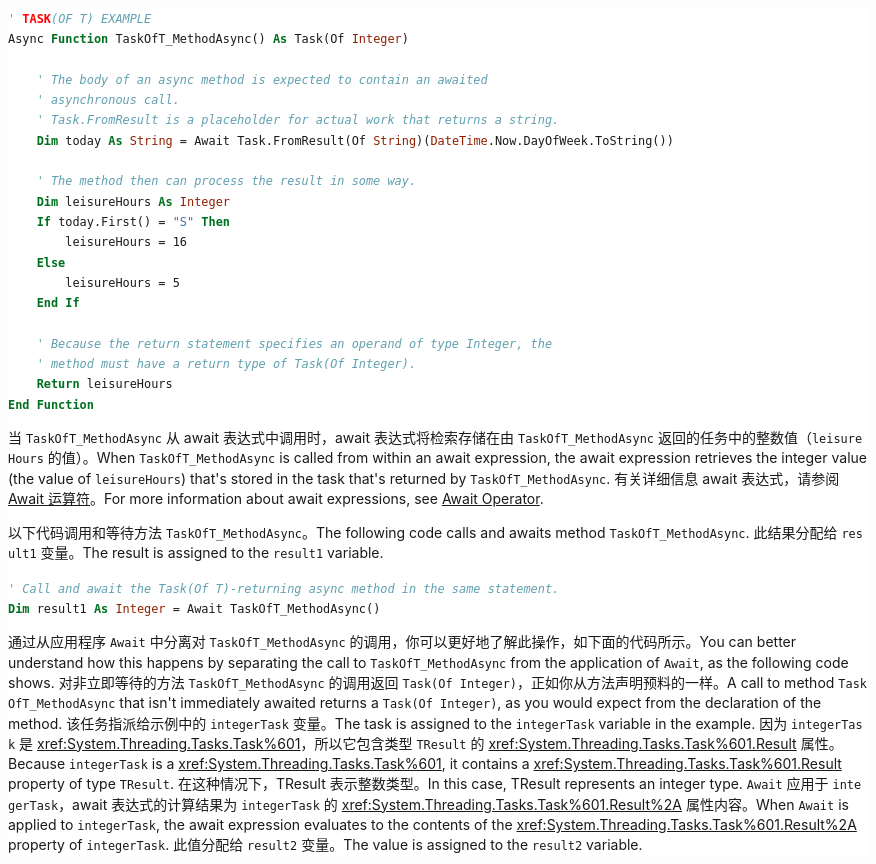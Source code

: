 ```vb  
' TASK(OF T) EXAMPLE  
Async Function TaskOfT_MethodAsync() As Task(Of Integer)  
  
    ' The body of an async method is expected to contain an awaited   
    ' asynchronous call.  
    ' Task.FromResult is a placeholder for actual work that returns a string.  
    Dim today As String = Await Task.FromResult(Of String)(DateTime.Now.DayOfWeek.ToString())  
  
    ' The method then can process the result in some way.  
    Dim leisureHours As Integer  
    If today.First() = "S" Then  
        leisureHours = 16  
    Else  
        leisureHours = 5  
    End If  
  
    ' Because the return statement specifies an operand of type Integer, the   
    ' method must have a return type of Task(Of Integer).   
    Return leisureHours  
End Function  
```  
  
 <span data-ttu-id="21559-112">当 `TaskOfT_MethodAsync` 从 await 表达式中调用时，await 表达式将检索存储在由 `TaskOfT_MethodAsync` 返回的任务中的整数值（`leisureHours` 的值）。</span><span class="sxs-lookup"><span data-stu-id="21559-112">When `TaskOfT_MethodAsync` is called from within an await expression, the await expression retrieves the integer value (the value of `leisureHours`) that's stored in the task that's returned by `TaskOfT_MethodAsync`.</span></span> <span data-ttu-id="21559-113">有关详细信息 await 表达式，请参阅[Await 运算符](../../../../visual-basic/language-reference/operators/await-operator.md)。</span><span class="sxs-lookup"><span data-stu-id="21559-113">For more information about await expressions, see [Await Operator](../../../../visual-basic/language-reference/operators/await-operator.md).</span></span>  
  
 <span data-ttu-id="21559-114">以下代码调用和等待方法 `TaskOfT_MethodAsync`。</span><span class="sxs-lookup"><span data-stu-id="21559-114">The following code calls and awaits method `TaskOfT_MethodAsync`.</span></span> <span data-ttu-id="21559-115">此结果分配给 `result1` 变量。</span><span class="sxs-lookup"><span data-stu-id="21559-115">The result is assigned to the `result1` variable.</span></span>  
  
```vb  
' Call and await the Task(Of T)-returning async method in the same statement.  
Dim result1 As Integer = Await TaskOfT_MethodAsync()  
```  
  
 <span data-ttu-id="21559-116">通过从应用程序 `Await` 中分离对 `TaskOfT_MethodAsync` 的调用，你可以更好地了解此操作，如下面的代码所示。</span><span class="sxs-lookup"><span data-stu-id="21559-116">You can better understand how this happens by separating the call to `TaskOfT_MethodAsync` from the application of `Await`, as the following code shows.</span></span> <span data-ttu-id="21559-117">对非立即等待的方法 `TaskOfT_MethodAsync` 的调用返回 `Task(Of Integer)`，正如你从方法声明预料的一样。</span><span class="sxs-lookup"><span data-stu-id="21559-117">A call to method `TaskOfT_MethodAsync` that isn't immediately awaited returns a `Task(Of Integer)`, as you would expect from the declaration of the method.</span></span> <span data-ttu-id="21559-118">该任务指派给示例中的 `integerTask` 变量。</span><span class="sxs-lookup"><span data-stu-id="21559-118">The task is assigned to the `integerTask` variable in the example.</span></span> <span data-ttu-id="21559-119">因为 `integerTask` 是 <xref:System.Threading.Tasks.Task%601>，所以它包含类型 `TResult` 的 <xref:System.Threading.Tasks.Task%601.Result> 属性。</span><span class="sxs-lookup"><span data-stu-id="21559-119">Because `integerTask` is a <xref:System.Threading.Tasks.Task%601>, it contains a <xref:System.Threading.Tasks.Task%601.Result> property of type `TResult`.</span></span> <span data-ttu-id="21559-120">在这种情况下，TResult 表示整数类型。</span><span class="sxs-lookup"><span data-stu-id="21559-120">In this case, TResult represents an integer type.</span></span> <span data-ttu-id="21559-121">`Await` 应用于 `integerTask`，await 表达式的计算结果为 `integerTask` 的 <xref:System.Threading.Tasks.Task%601.Result%2A> 属性内容。</span><span class="sxs-lookup"><span data-stu-id="21559-121">When `Await` is applied to `integerTask`, the await expression evaluates to the contents of the <xref:System.Threading.Tasks.Task%601.Result%2A> property of `integerTask`.</span></span> <span data-ttu-id="21559-122">此值分配给 `result2` 变量。</span><span class="sxs-lookup"><span data-stu-id="21559-122">The value is assigned to the `result2` variable.</span></span>  
  